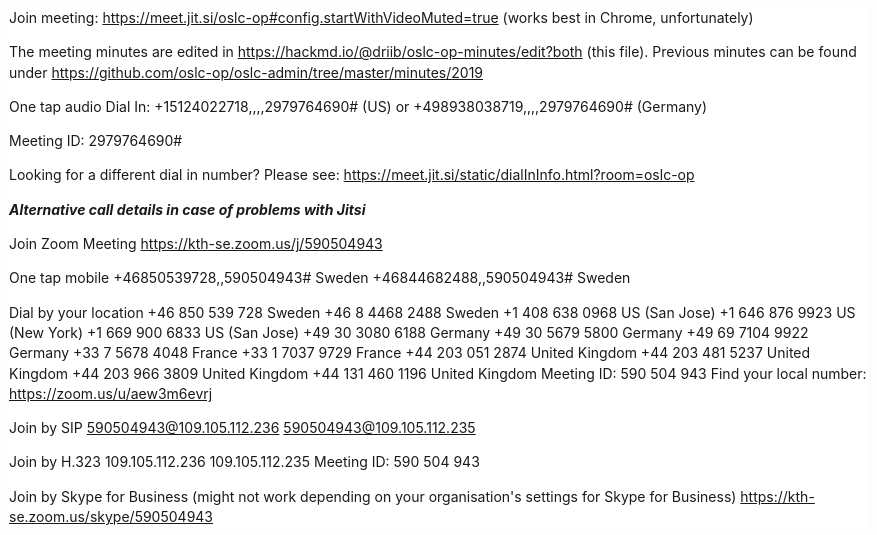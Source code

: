Join meeting: https://meet.jit.si/oslc-op#config.startWithVideoMuted=true (works best in Chrome, unfortunately)

The meeting minutes are edited in https://hackmd.io/@driib/oslc-op-minutes/edit?both (this file). Previous minutes can be found under https://github.com/oslc-op/oslc-admin/tree/master/minutes/2019

One tap audio Dial In: +15124022718,,,,2979764690# (US) or +498938038719,,,,2979764690# (Germany)

Meeting ID: 2979764690#

Looking for a different dial in number? Please see: https://meet.jit.si/static/dialInInfo.html?room=oslc-op

**_Alternative call details in case of problems with Jitsi_**

Join Zoom Meeting
https://kth-se.zoom.us/j/590504943

One tap mobile
+46850539728,,590504943# Sweden
+46844682488,,590504943# Sweden

Dial by your location
        +46 850 539 728 Sweden
        +46 8 4468 2488 Sweden
        +1 408 638 0968 US (San Jose)
        +1 646 876 9923 US (New York)
        +1 669 900 6833 US (San Jose)
        +49 30 3080 6188 Germany
        +49 30 5679 5800 Germany
        +49 69 7104 9922 Germany
        +33 7 5678 4048 France
        +33 1 7037 9729 France
        +44 203 051 2874 United Kingdom
        +44 203 481 5237 United Kingdom
        +44 203 966 3809 United Kingdom
        +44 131 460 1196 United Kingdom
Meeting ID: 590 504 943
Find your local number: https://zoom.us/u/aew3m6evrj

Join by SIP
590504943@109.105.112.236
590504943@109.105.112.235

Join by H.323
109.105.112.236
109.105.112.235
Meeting ID: 590 504 943

Join by Skype for Business (might not work depending on your organisation's settings for Skype for Business)
https://kth-se.zoom.us/skype/590504943

